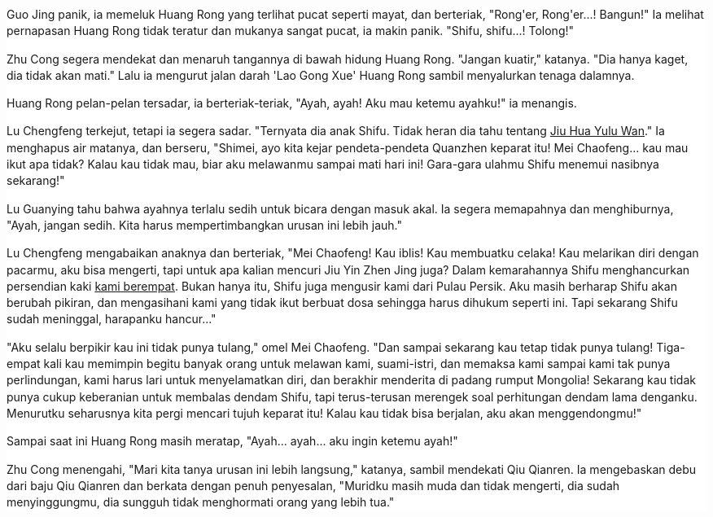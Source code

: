 Guo Jing panik, ia memeluk Huang Rong yang terlihat pucat seperti mayat, dan berteriak, "Rong'er, Rong'er...! Bangun!"
Ia melihat pernapasan Huang Rong tidak teratur dan mukanya sangat pucat, ia makin panik. "Shifu, shifu...! Tolong!"

Zhu Cong segera mendekat dan menaruh tangannya di bawah hidung Huang Rong. "Jangan kuatir," katanya. "Dia hanya kaget,
dia tidak akan mati." Lalu ia mengurut jalan darah 'Lao Gong Xue' Huang Rong sambil menyalurkan tenaga dalamnya.

Huang Rong pelan-pelan tersadar, ia berteriak-teriak, "Ayah, ayah! Aku mau ketemu ayahku!" ia menangis.

Lu Chengfeng terkejut, tetapi ia segera sadar. "Ternyata dia anak Shifu. Tidak heran dia tahu tentang 
[Jiu Hua Yulu Wan](#jiuhuayuluwan "Pil Embun Sembilan Bunga Batu Giok")." Ia menghapus air matanya, dan berseru,
"Shimei, ayo kita kejar pendeta-pendeta Quanzhen keparat itu! Mei Chaofeng... kau mau ikut apa tidak? Kalau kau
tidak mau, biar aku melawanmu sampai mati hari ini! Gara-gara ulahmu Shifu menemui nasibnya sekarang!"

Lu Guanying tahu bahwa ayahnya terlalu sedih untuk bicara dengan masuk akal. Ia segera memapahnya dan menghiburnya,
"Ayah, jangan sedih. Kita harus mempertimbangkan urusan ini lebih jauh."

Lu Chengfeng mengabaikan anaknya dan berteriak, "Mei Chaofeng! Kau iblis! Kau membuatku celaka! Kau melarikan diri 
dengan pacarmu, aku bisa mengerti, tapi untuk apa kalian mencuri Jiu Yin Zhen Jing juga? Dalam kemarahannya Shifu
menghancurkan persendian kaki [kami berempat](#murid-murid-huang-yaoshi "Baca selengkapnya daftar murid-murid Huang Yaoshi"). 
Bukan hanya itu, Shifu juga mengusir kami dari Pulau Persik. Aku masih berharap Shifu akan berubah pikiran, dan 
mengasihani kami yang tidak ikut berbuat dosa sehingga harus dihukum seperti ini. Tapi sekarang Shifu sudah meninggal, 
harapanku hancur..."

"Aku selalu berpikir kau ini tidak punya tulang," omel Mei Chaofeng. "Dan sampai sekarang kau tetap tidak punya tulang!
Tiga-empat kali kau memimpin begitu banyak orang untuk melawan kami, suami-istri, dan memaksa kami sampai kami tak
punya perlindungan, kami harus lari untuk menyelamatkan diri, dan berakhir menderita di padang rumput Mongolia! 
Sekarang kau tidak punya cukup keberanian untuk membalas dendam Shifu, tapi terus-terusan merengek soal perhitungan
dendam lama denganku. Menurutku seharusnya kita pergi mencari tujuh keparat itu! Kalau kau tidak bisa berjalan,
aku akan menggendongmu!"

Sampai saat ini Huang Rong masih meratap, "Ayah... ayah... aku ingin ketemu ayah!"

Zhu Cong menengahi, "Mari kita tanya urusan ini lebih langsung," katanya, sambil mendekati Qiu Qianren. Ia mengebaskan
debu dari baju Qiu Qianren dan berkata dengan penuh penyesalan, "Muridku masih muda dan tidak mengerti, dia sudah
menyinggungmu, dia sungguh tidak menghormati orang yang lebih tua."
